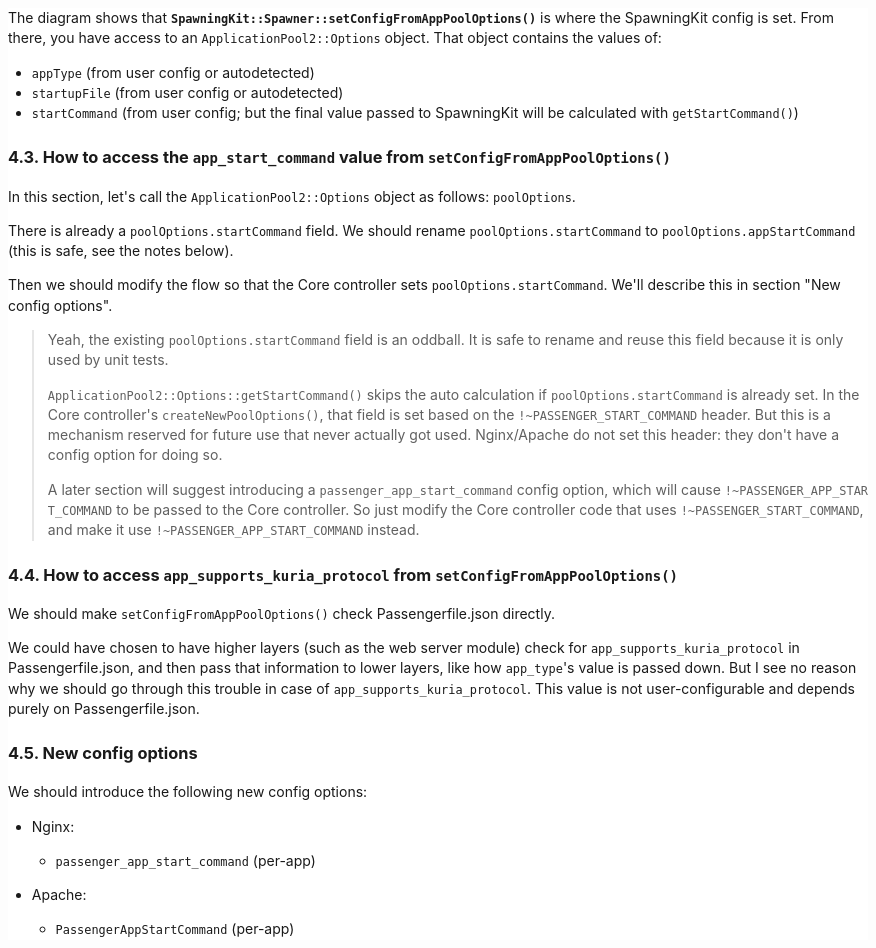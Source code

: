 The diagram shows that **`SpawningKit::Spawner::setConfigFromAppPoolOptions()`** is where the SpawningKit config is set. From there, you have access to an `ApplicationPool2::Options` object. That object contains the values of:

 * `appType` (from user config or autodetected)
 * `startupFile` (from user config or autodetected)
 * `startCommand` (from user config; but the final value passed to SpawningKit will be calculated with `getStartCommand()`)

### 4.3. How to access the `app_start_command` value from `setConfigFromAppPoolOptions()`

In this section, let's call the `ApplicationPool2::Options` object as follows: `poolOptions`.

There is already a `poolOptions.startCommand` field. We should rename `poolOptions.startCommand` to `poolOptions.appStartCommand` (this is safe, see the notes below).

Then we should modify the flow so that the Core controller sets `poolOptions.startCommand`. We'll describe this in section "New config options".

> Yeah, the existing `poolOptions.startCommand` field is an oddball. It is safe to rename and reuse this field because it is only used by unit tests.
>
> `ApplicationPool2::Options::getStartCommand()` skips the auto calculation if `poolOptions.startCommand` is already set. In the Core controller's `createNewPoolOptions()`, that field is set based on the `!~PASSENGER_START_COMMAND` header. But this is a mechanism reserved for future use that never actually got used. Nginx/Apache do not set this header: they don't have a config option for doing so.
>
> A later section will suggest introducing a `passenger_app_start_command` config option, which will cause `!~PASSENGER_APP_START_COMMAND` to be passed to the Core controller. So just modify the Core controller code that uses `!~PASSENGER_START_COMMAND`, and make it use `!~PASSENGER_APP_START_COMMAND` instead.

### 4.4. How to access `app_supports_kuria_protocol` from `setConfigFromAppPoolOptions()`

We should make `setConfigFromAppPoolOptions()` check Passengerfile.json directly.

We could have chosen to have higher layers (such as the web server module) check for `app_supports_kuria_protocol` in Passengerfile.json, and then pass that information to lower layers, like how `app_type`'s value is passed down. But I see no reason why we should go through this trouble in case of `app_supports_kuria_protocol`. This value is not user-configurable and depends purely on Passengerfile.json.

### 4.5. New config options

We should introduce the following new config options:

  * Nginx:

     - `passenger_app_start_command` (per-app)

  * Apache:

     - `PassengerAppStartCommand` (per-app)
